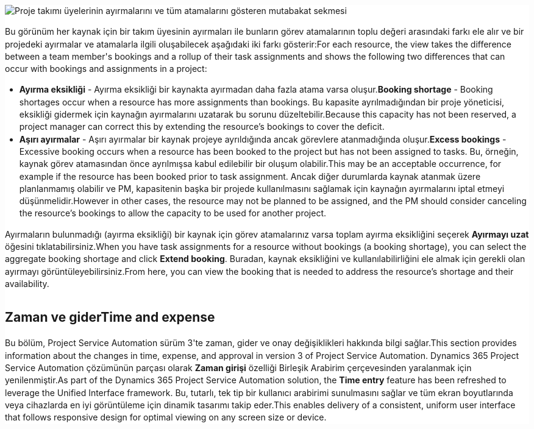 ![Proje takımı üyelerinin ayırmalarını ve tüm atamalarını gösteren mutabakat sekmesi](media/resource-reconciliation-tab-06.png)

<span data-ttu-id="a7d0d-223">Bu görünüm her kaynak için bir takım üyesinin ayırmaları ile bunların görev atamalarının toplu değeri arasındaki farkı ele alır ve bir projedeki ayırmalar ve atamalarla ilgili oluşabilecek aşağıdaki iki farkı gösterir:</span><span class="sxs-lookup"><span data-stu-id="a7d0d-223">For each resource, the view takes the difference between a team member's bookings and a rollup of their task assignments and shows the following two differences that can occur with bookings and assignments in a project:</span></span> 

- <span data-ttu-id="a7d0d-224">**Ayırma eksikliği** - Ayırma eksikliği bir kaynakta ayırmadan daha fazla atama varsa oluşur.</span><span class="sxs-lookup"><span data-stu-id="a7d0d-224">**Booking shortage** - Booking shortages occur when a resource has more assignments than bookings.</span></span> <span data-ttu-id="a7d0d-225">Bu kapasite ayrılmadığından bir proje yöneticisi, eksikliği gidermek için kaynağın ayırmalarını uzatarak bu sorunu düzeltebilir.</span><span class="sxs-lookup"><span data-stu-id="a7d0d-225">Because this capacity has not been reserved, a project manager can correct this by extending the resource’s bookings to cover the deficit.</span></span> 
- <span data-ttu-id="a7d0d-226">**Aşırı ayırmalar** - Aşırı ayırmalar bir kaynak projeye ayrıldığında ancak görevlere atanmadığında oluşur.</span><span class="sxs-lookup"><span data-stu-id="a7d0d-226">**Excess bookings** - Excessive booking occurs when a resource has been booked to the project but has not been assigned to tasks.</span></span>  <span data-ttu-id="a7d0d-227">Bu, örneğin, kaynak görev atamasından önce ayrılmışsa kabul edilebilir bir oluşum olabilir.</span><span class="sxs-lookup"><span data-stu-id="a7d0d-227">This may be an acceptable occurrence, for example if the resource has been booked prior to task assignment.</span></span> <span data-ttu-id="a7d0d-228">Ancak diğer durumlarda kaynak atanmak üzere planlanmamış olabilir ve PM, kapasitenin başka bir projede kullanılmasını sağlamak için kaynağın ayırmalarını iptal etmeyi düşünmelidir.</span><span class="sxs-lookup"><span data-stu-id="a7d0d-228">However in other cases, the resource may not be planned to be assigned, and the PM should consider canceling the resource’s bookings to allow the capacity to be used for another project.</span></span> 

<span data-ttu-id="a7d0d-229">Ayırmaların bulunmadığı (ayırma eksikliği) bir kaynak için görev atamalarınız varsa toplam ayırma eksikliğini seçerek **Ayırmayı uzat** öğesini tıklatabilirsiniz.</span><span class="sxs-lookup"><span data-stu-id="a7d0d-229">When you have task assignments for a resource without bookings (a booking shortage), you can select the aggregate booking shortage and click **Extend booking**.</span></span> <span data-ttu-id="a7d0d-230">Buradan, kaynak eksikliğini ve kullanılabilirliğini ele almak için gerekli olan ayırmayı görüntüleyebilirsiniz.</span><span class="sxs-lookup"><span data-stu-id="a7d0d-230">From here, you can view the booking that is needed to address the resource’s shortage and their availability.</span></span> 
 
## <a name="time-and-expense"></a><span data-ttu-id="a7d0d-231">Zaman ve gider</span><span class="sxs-lookup"><span data-stu-id="a7d0d-231">Time and expense</span></span>
<span data-ttu-id="a7d0d-232">Bu bölüm, Project Service Automation sürüm 3'te zaman, gider ve onay değişiklikleri hakkında bilgi sağlar.</span><span class="sxs-lookup"><span data-stu-id="a7d0d-232">This section provides information about the changes in time, expense, and approval in version 3 of Project Service Automation.</span></span> <span data-ttu-id="a7d0d-233">Dynamics 365 Project Service Automation çözümünün parçası olarak **Zaman girişi** özelliği Birleşik Arabirim çerçevesinden yaralanmak için yenilenmiştir.</span><span class="sxs-lookup"><span data-stu-id="a7d0d-233">As part of the Dynamics 365 Project Service Automation solution, the **Time entry** feature has been refreshed to leverage the Unified Interface framework.</span></span> <span data-ttu-id="a7d0d-234">Bu, tutarlı, tek tip bir kullanıcı arabirimi sunulmasını sağlar ve tüm ekran boyutlarında veya cihazlarda en iyi görüntüleme için dinamik tasarımı takip eder.</span><span class="sxs-lookup"><span data-stu-id="a7d0d-234">This enables delivery of a consistent, uniform user interface that follows responsive design for optimal viewing on any screen size or device.</span></span> 
